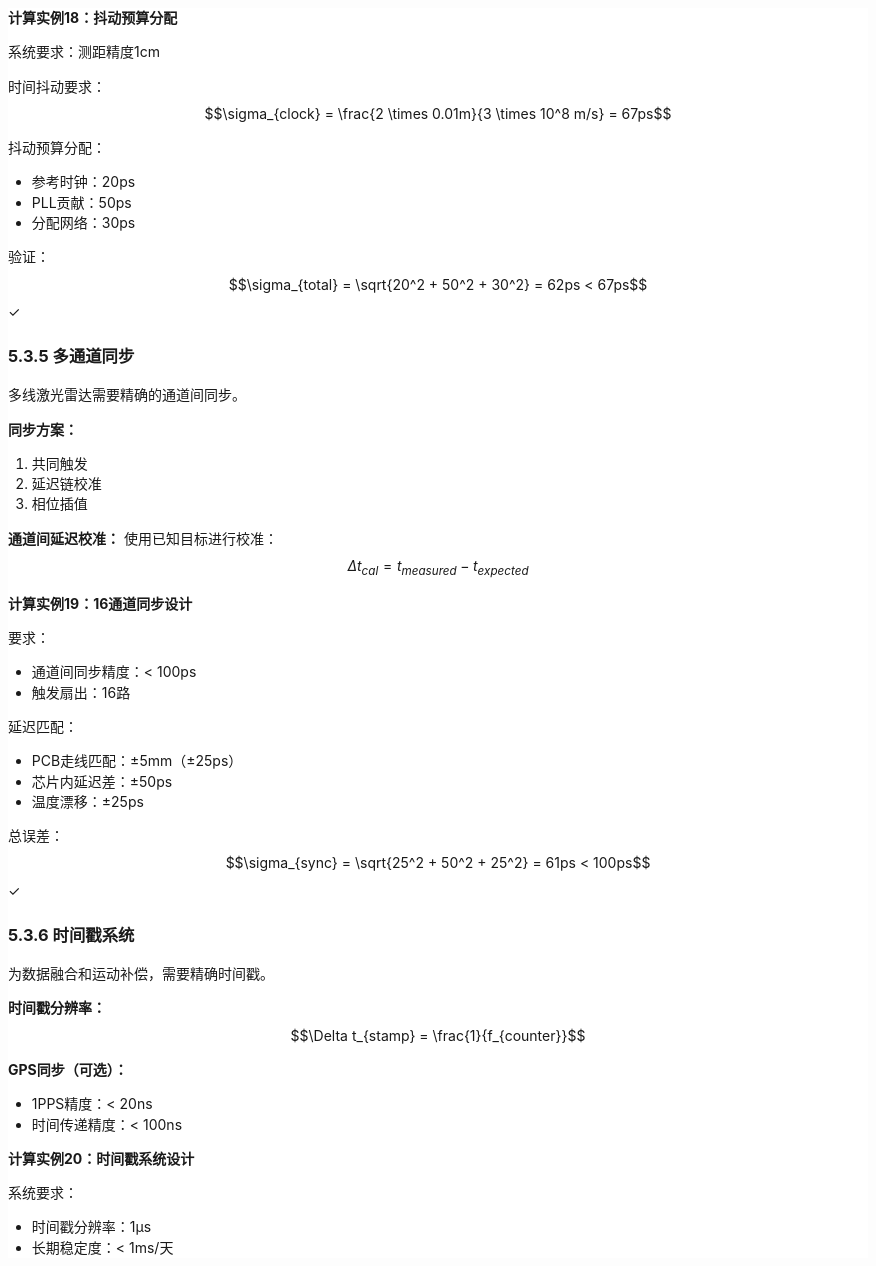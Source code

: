 **计算实例18：抖动预算分配**

系统要求：测距精度1cm

时间抖动要求：
$$\sigma_{clock} = \frac{2 \times 0.01m}{3 \times 10^8 m/s} = 67ps$$

抖动预算分配：
- 参考时钟：20ps
- PLL贡献：50ps
- 分配网络：30ps

验证：
$$\sigma_{total} = \sqrt{20^2 + 50^2 + 30^2} = 62ps < 67ps$$ ✓

### 5.3.5 多通道同步

多线激光雷达需要精确的通道间同步。

**同步方案：**
1. 共同触发
2. 延迟链校准
3. 相位插值

**通道间延迟校准：**
使用已知目标进行校准：
$$\Delta t_{cal} = t_{measured} - t_{expected}$$

**计算实例19：16通道同步设计**

要求：
- 通道间同步精度：< 100ps
- 触发扇出：16路

延迟匹配：
- PCB走线匹配：±5mm（±25ps）
- 芯片内延迟差：±50ps
- 温度漂移：±25ps

总误差：
$$\sigma_{sync} = \sqrt{25^2 + 50^2 + 25^2} = 61ps < 100ps$$ ✓

### 5.3.6 时间戳系统

为数据融合和运动补偿，需要精确时间戳。

**时间戳分辨率：**
$$\Delta t_{stamp} = \frac{1}{f_{counter}}$$

**GPS同步（可选）：**
- 1PPS精度：< 20ns
- 时间传递精度：< 100ns

**计算实例20：时间戳系统设计**

系统要求：
- 时间戳分辨率：1μs
- 长期稳定度：< 1ms/天
